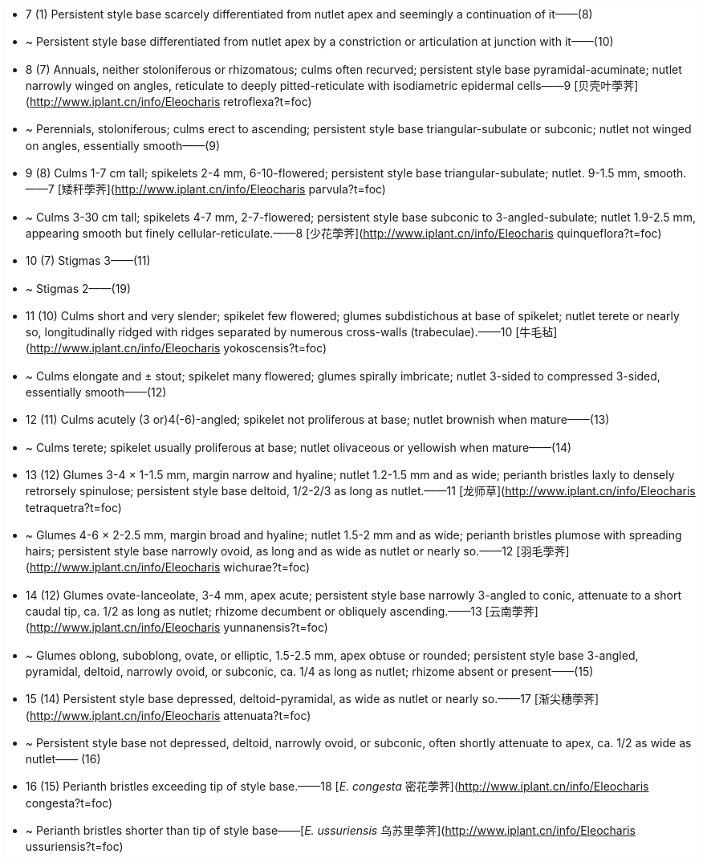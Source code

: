 * 7 (1) Persistent style base scarcely differentiated from nutlet apex and seemingly a continuation of it——(8)
* ~ Persistent style base differentiated from nutlet apex by a constriction or articulation at junction with it——(10)

* 8 (7) Annuals, neither stoloniferous or rhizomatous; culms often recurved; persistent style base pyramidal-acuminate; nutlet narrowly winged on angles, reticulate to deeply pitted-reticulate with isodiametric epidermal cells——9  [贝壳叶荸荠](http://www.iplant.cn/info/Eleocharis retroflexa?t=foc)
* ~ Perennials, stoloniferous; culms erect to ascending; persistent style base triangular-subulate or subconic; nutlet not winged on angles, essentially smooth——(9)

* 9 (8) Culms 1-7 cm tall; spikelets 2-4 mm, 6-10-flowered; persistent style base triangular-subulate; nutlet. 9-1.5 mm, smooth.——7  [矮秆荸荠](http://www.iplant.cn/info/Eleocharis parvula?t=foc)
* ~ Culms 3-30 cm tall; spikelets 4-7 mm, 2-7-flowered; persistent style base subconic to 3-angled-subulate; nutlet 1.9-2.5 mm, appearing smooth but finely cellular-reticulate.——8  [少花荸荠](http://www.iplant.cn/info/Eleocharis quinqueflora?t=foc)

* 10 (7) Stigmas 3——(11)
* ~ Stigmas 2——(19)

* 11 (10) Culms short and very slender; spikelet few flowered; glumes subdistichous at base of spikelet; nutlet terete or nearly so, longitudinally ridged with ridges separated by numerous cross-walls (trabeculae).——10  [牛毛毡](http://www.iplant.cn/info/Eleocharis yokoscensis?t=foc)
* ~ Culms elongate and ± stout; spikelet many flowered; glumes spirally imbricate; nutlet 3-sided to compressed 3-sided, essentially smooth——(12)

* 12 (11) Culms acutely (3 or)4(-6)-angled; spikelet not proliferous at base; nutlet brownish when mature——(13)
* ~ Culms terete; spikelet usually proliferous at base; nutlet olivaceous or yellowish when mature——(14)

* 13 (12) Glumes 3-4 × 1-1.5 mm, margin narrow and hyaline; nutlet 1.2-1.5 mm and as wide; perianth bristles laxly to densely retrorsely spinulose; persistent style base deltoid, 1/2-2/3 as long as nutlet.——11  [龙师草](http://www.iplant.cn/info/Eleocharis tetraquetra?t=foc)
* ~ Glumes 4-6 × 2-2.5 mm, margin broad and hyaline; nutlet 1.5-2 mm and as wide; perianth bristles plumose with spreading hairs; persistent style base narrowly ovoid, as long and as wide as nutlet or nearly so.——12  [羽毛荸荠](http://www.iplant.cn/info/Eleocharis wichurae?t=foc)

* 14 (12) Glumes ovate-lanceolate, 3-4 mm, apex acute; persistent style base narrowly 3-angled to conic, attenuate to a short caudal tip, ca. 1/2 as long as nutlet; rhizome decumbent or obliquely ascending.——13  [云南荸荠](http://www.iplant.cn/info/Eleocharis yunnanensis?t=foc)
* ~ Glumes oblong, suboblong, ovate, or elliptic, 1.5-2.5 mm, apex obtuse or rounded; persistent style base 3-angled, pyramidal, deltoid, narrowly ovoid, or subconic, ca. 1/4 as long as nutlet; rhizome absent or present——(15)

* 15 (14) Persistent style base depressed, deltoid-pyramidal, as wide as nutlet or nearly so.——17  [渐尖穗荸荠](http://www.iplant.cn/info/Eleocharis attenuata?t=foc)

* ~ Persistent style base not depressed, deltoid, narrowly ovoid, or subconic, often shortly attenuate to apex, ca. 1/2 as wide as nutlet—— (16) 

* 16 (15) Perianth bristles exceeding tip of style base.——18  [*E. congesta* 密花荸荠](http://www.iplant.cn/info/Eleocharis congesta?t=foc)
* ~ Perianth bristles shorter than tip of style base——[*E. ussuriensis* 乌苏里荸荠](http://www.iplant.cn/info/Eleocharis ussuriensis?t=foc)
